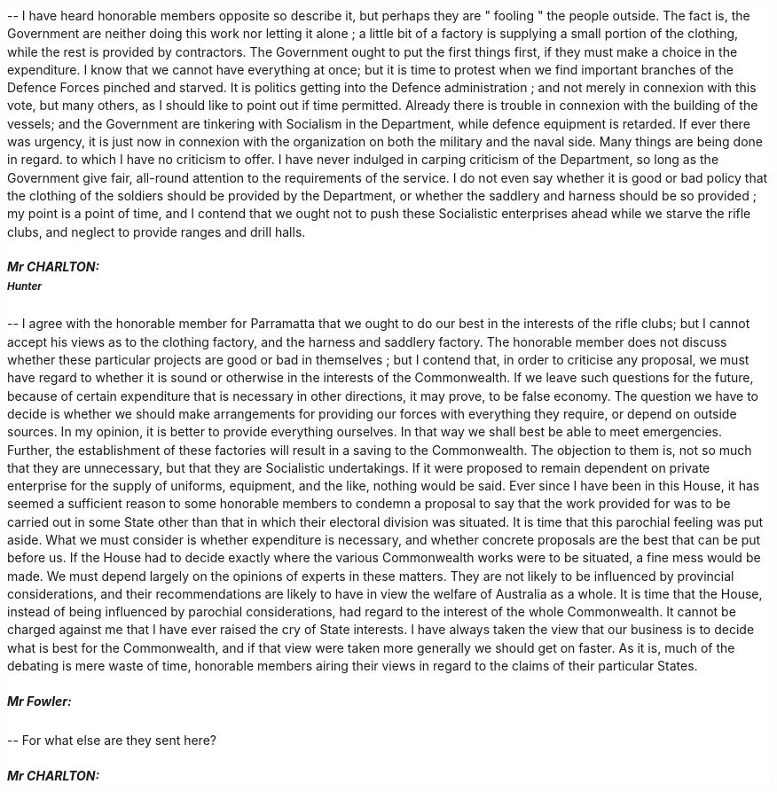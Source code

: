 -- I have heard honorable members opposite so describe it, but perhaps they are " fooling " the people outside. The fact is, the Government are neither doing this work nor letting it alone ; a little bit of a factory is supplying a small portion of the clothing, while the rest is provided by contractors. The Government ought to put the first things first, if they must make a choice in the expenditure. I know that we cannot have everything at once; but it is time to protest when we find important branches of the Defence Forces pinched and starved. It is politics getting into the Defence administration ; and not merely in connexion with this vote, but many others, as I should like to point out if time permitted. Already there is trouble in connexion with the building of the vessels; and the Government are tinkering with Socialism in the Department, while defence equipment is retarded. If ever there was urgency, it is just now in connexion with the organization on both the military and the naval side. Many things are being done in regard. to which I have no criticism to offer. I have never indulged in carping criticism of the Department, so long as the Government give fair, all-round attention to the requirements of the service. I do not even say whether it is good or bad policy that the clothing of the soldiers should be provided by the Department, or whether the saddlery and harness should be so provided ; my point is a point of time, and I contend that we ought not to push these Socialistic enterprises ahead while we starve the rifle clubs, and neglect to provide ranges and drill halls. 

##### Mr CHARLTON:<br><small class="text-muted">Hunter</small>

-- I agree with the honorable member for Parramatta that we ought to do our best in the interests of the rifle clubs; but I cannot accept his views as to the clothing factory, and the harness and saddlery factory. The honorable member does not discuss whether these particular projects are good or bad in themselves ; but I contend that, in order to criticise any proposal, we must have regard to whether it is sound or otherwise in the interests of the Commonwealth. If we leave such questions for the future, because of certain expenditure that is necessary in other directions, it may prove, to be false economy. The question we have to decide is whether we should make arrangements for providing our forces with everything they require, or depend on outside sources. In my opinion, it is better to provide everything ourselves. In that way we shall best be able to meet emergencies. Further, the establishment of these factories will result in a saving to the Commonwealth. The objection to them is, not so much that they are unnecessary, but that they are Socialistic undertakings. If it were proposed to remain dependent on private enterprise for the supply of uniforms, equipment, and the like, nothing would be said. Ever since I have been in this House, it has seemed a sufficient reason to some honorable members to condemn a proposal to say that the work provided for was to be carried out in some State other than that in which their electoral division was situated. It is time that this parochial feeling was put aside. What we must consider is whether expenditure is necessary, and whether concrete proposals are the best that can be put before us. If the House had to decide exactly where the various Commonwealth works were to be situated, a fine mess would be made. We must depend largely on the opinions of experts in these matters. They are not likely to be influenced by provincial considerations, and their recommendations are likely to have in view the welfare of Australia as a whole. It is time that the House, instead of being influenced by parochial considerations, had regard to the interest of the whole Commonwealth. It cannot be charged against me that I have ever raised the cry of State interests. I have always taken the view that our business is to decide what is best for the Commonwealth, and if that view were taken more generally we should get on faster. As it is, much of the debating is mere waste of time, honorable members airing their views in regard to the claims of their particular States. 

##### Mr Fowler:

--  For what else are they sent here? 

##### Mr CHARLTON:
